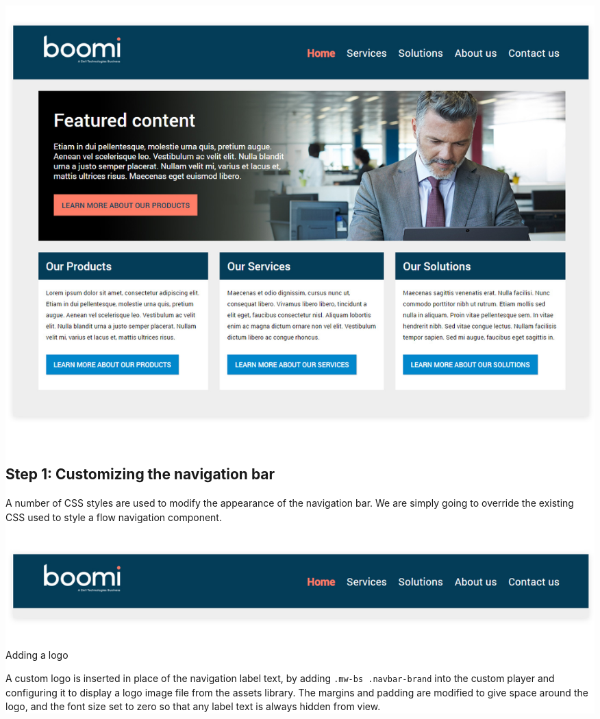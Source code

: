 ![Flow with custom player/CSS applied](../Images/img-flo-CSS_Home_af_32135ad7-48a7-4045-884f-8fb7f8c54bbf.jpg)

## Step 1: Customizing the navigation bar 

A number of CSS styles are used to modify the appearance of the navigation bar. We are simply going to override the existing CSS used to style a flow navigation component.

![Customizing the navigation bar](../Images/img-flo-CSS_Home_nav_3c835fa2-4650-40c9-845a-71681fd54702.jpg)

Adding a logo

A custom logo is inserted in place of the navigation label text, by adding `.mw-bs .navbar-brand` into the custom player and configuring it to display a logo image file from the assets library. The margins and padding are modified to give space around the logo, and the font size set to zero so that any label text is always hidden from view.

